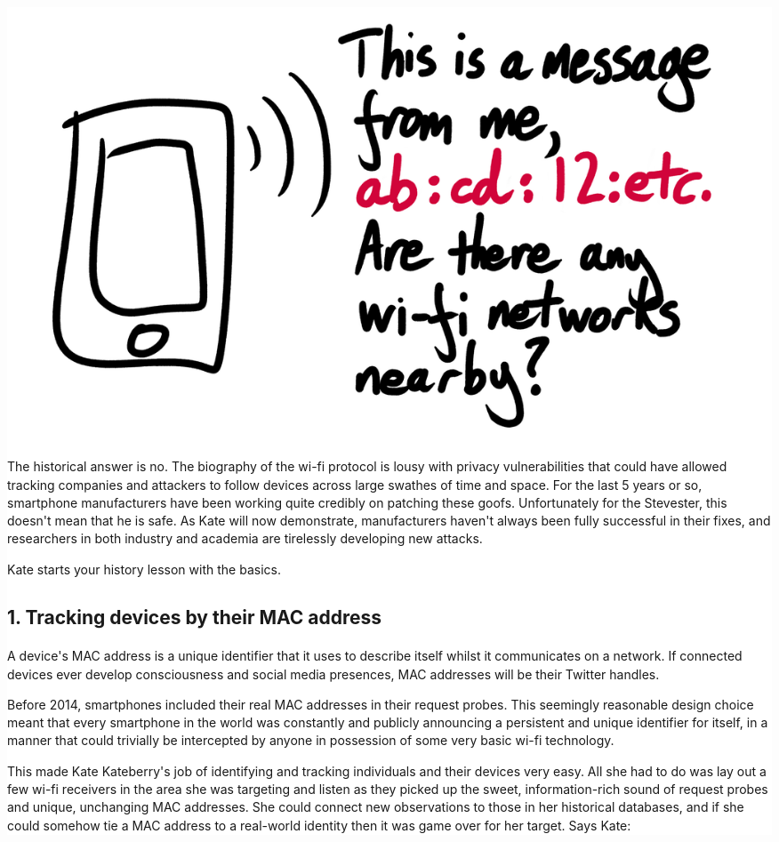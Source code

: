 <img src="/images/wifi-mac-address.png" />

The historical answer is no. The biography of the wi-fi protocol is lousy with privacy vulnerabilities that could have allowed tracking companies and attackers to follow devices across large swathes of time and space. For the last 5 years or so, smartphone manufacturers have been working quite credibly on patching these goofs. Unfortunately for the Stevester, this doesn't mean that he is safe. As Kate will now demonstrate, manufacturers haven't always been fully successful in their fixes, and researchers in both industry and academia are tirelessly developing new attacks.

Kate starts your history lesson with the basics.

## 1. Tracking devices by their MAC address

A device's MAC address is a unique identifier that it uses to describe itself whilst it communicates on a network. If connected devices ever develop consciousness and social media presences, MAC addresses will be their Twitter handles.

Before 2014, smartphones included their real MAC addresses in their request probes. This seemingly reasonable design choice meant that every smartphone in the world was constantly and publicly announcing a persistent and unique identifier for itself, in a manner that could trivially be intercepted by anyone in possession of some very basic wi-fi technology.

This made Kate Kateberry's job of identifying and tracking individuals and their devices very easy. All she had to do was lay out a few wi-fi receivers in the area she was targeting and listen as they picked up the sweet, information-rich sound of request probes and unique, unchanging MAC addresses. She could connect new observations to those in her historical databases, and if she could somehow tie a MAC address to a real-world identity then it was game over for her target. Says Kate:
